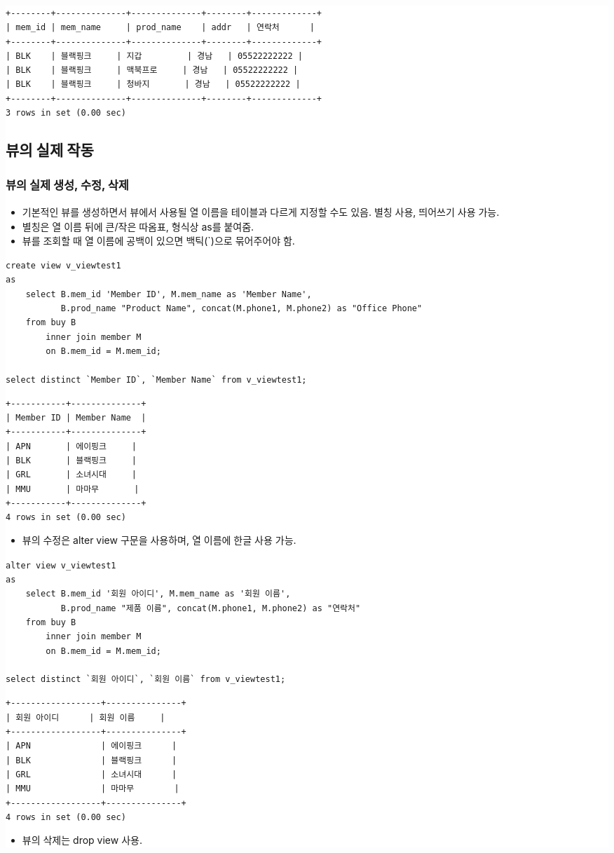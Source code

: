 ```mysql
```
```text
+--------+--------------+--------------+--------+-------------+
| mem_id | mem_name     | prod_name    | addr   | 연락처      |
+--------+--------------+--------------+--------+-------------+
| BLK    | 블랙핑크     | 지갑         | 경남   | 05522222222 |
| BLK    | 블랙핑크     | 맥북프로     | 경남   | 05522222222 |
| BLK    | 블랙핑크     | 청바지       | 경남   | 05522222222 |
+--------+--------------+--------------+--------+-------------+
3 rows in set (0.00 sec)
```

## 뷰의 실제 작동
### 뷰의 실제 생성, 수정, 삭제
- 기본적인 뷰를 생성하면서 뷰에서 사용될 열 이름을 테이블과 다르게 지정할 수도 있음. 별칭 사용, 띄어쓰기 사용 가능.
- 별칭은 열 이름 뒤에 큰/작은 따옴표, 형식상 as를 붙여줌.
- 뷰를 조회할 때 열 이름에 공백이 있으면 백틱(`)으로 묶어주어야 함.
```mysql
create view v_viewtest1
as
    select B.mem_id 'Member ID', M.mem_name as 'Member Name',
           B.prod_name "Product Name", concat(M.phone1, M.phone2) as "Office Phone"
    from buy B
        inner join member M
        on B.mem_id = M.mem_id;

select distinct `Member ID`, `Member Name` from v_viewtest1;
```
```text
+-----------+--------------+
| Member ID | Member Name  |
+-----------+--------------+
| APN       | 에이핑크     |
| BLK       | 블랙핑크     |
| GRL       | 소녀시대     |
| MMU       | 마마무       |
+-----------+--------------+
4 rows in set (0.00 sec)
```
- 뷰의 수정은 alter view 구문을 사용하며, 열 이름에 한글 사용 가능.
```mysql
alter view v_viewtest1
as
    select B.mem_id '회원 아이디', M.mem_name as '회원 이름',
           B.prod_name "제품 이름", concat(M.phone1, M.phone2) as "연락처"
    from buy B
        inner join member M
        on B.mem_id = M.mem_id;

select distinct `회원 아이디`, `회원 이름` from v_viewtest1;
```
```text
+------------------+---------------+
| 회원 아이디      | 회원 이름     |
+------------------+---------------+
| APN              | 에이핑크      |
| BLK              | 블랙핑크      |
| GRL              | 소녀시대      |
| MMU              | 마마무        |
+------------------+---------------+
4 rows in set (0.00 sec)
```
- 뷰의 삭제는 drop view 사용.
```mysql
```